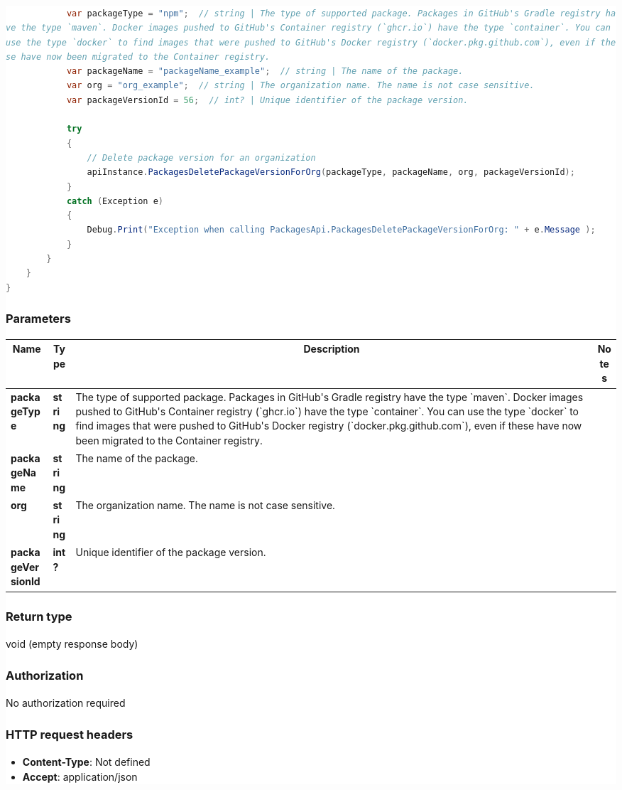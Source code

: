 ```csharp
            var packageType = "npm";  // string | The type of supported package. Packages in GitHub's Gradle registry have the type `maven`. Docker images pushed to GitHub's Container registry (`ghcr.io`) have the type `container`. You can use the type `docker` to find images that were pushed to GitHub's Docker registry (`docker.pkg.github.com`), even if these have now been migrated to the Container registry.
            var packageName = "packageName_example";  // string | The name of the package.
            var org = "org_example";  // string | The organization name. The name is not case sensitive.
            var packageVersionId = 56;  // int? | Unique identifier of the package version.

            try
            {
                // Delete package version for an organization
                apiInstance.PackagesDeletePackageVersionForOrg(packageType, packageName, org, packageVersionId);
            }
            catch (Exception e)
            {
                Debug.Print("Exception when calling PackagesApi.PackagesDeletePackageVersionForOrg: " + e.Message );
            }
        }
    }
}
```

### Parameters

Name | Type | Description  | Notes
------------- | ------------- | ------------- | -------------
 **packageType** | **string**| The type of supported package. Packages in GitHub&#39;s Gradle registry have the type &#x60;maven&#x60;. Docker images pushed to GitHub&#39;s Container registry (&#x60;ghcr.io&#x60;) have the type &#x60;container&#x60;. You can use the type &#x60;docker&#x60; to find images that were pushed to GitHub&#39;s Docker registry (&#x60;docker.pkg.github.com&#x60;), even if these have now been migrated to the Container registry. | 
 **packageName** | **string**| The name of the package. | 
 **org** | **string**| The organization name. The name is not case sensitive. | 
 **packageVersionId** | **int?**| Unique identifier of the package version. | 

### Return type

void (empty response body)

### Authorization

No authorization required

### HTTP request headers

 - **Content-Type**: Not defined
 - **Accept**: application/json
